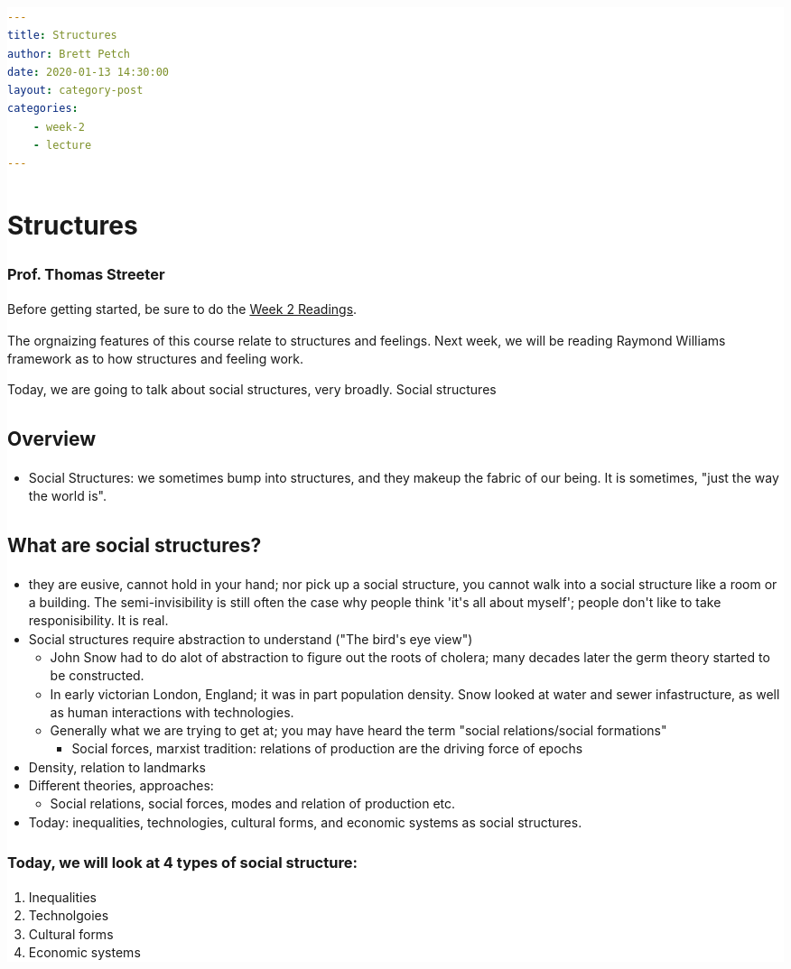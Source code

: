 ```yaml
---
title: Structures
author: Brett Petch
date: 2020-01-13 14:30:00
layout: category-post
categories: 
    - week-2
    - lecture
---
```


# Structures
### Prof. Thomas Streeter

Before getting started, be sure to do the [Week 2 Readings](/week-2).

The orgnaizing features of this course relate to structures and feelings. Next week, we will be reading Raymond Williams framework as to how structures and feeling work.

Today, we are going to talk about social structures, very broadly. Social structures
## Overview
- Social Structures: 
we sometimes bump into structures, and they makeup the fabric of our being. It is sometimes, "just the way the world is". 

## What are social structures?
- they are eusive, cannot hold in your hand; nor pick up a social structure, you cannot walk into a social structure like a room or a building. The semi-invisibility is still often the case why people think 'it's all about myself'; people don't like to take responisibility. It is real.
- Social structures require abstraction to understand ("The bird's eye view")
    - John Snow had to do alot of abstraction to figure out the roots of cholera; many decades later the germ theory started to be constructed.
    - In early victorian London, England; it was in part population density. Snow looked at water and sewer infastructure, as well as human interactions with technologies.
    - Generally what we are trying to get at; you may have heard the term "social relations/social formations"
        - Social forces, marxist tradition: relations of production are the driving force of epochs
- Density, relation to landmarks
- Different theories, approaches:
    - Social relations, social forces, modes and relation of production etc.
- Today: inequalities, technologies, cultural forms, and economic systems as social structures.

### Today, we will look at 4 types of social structure:
1. Inequalities
2. Technolgoies
3. Cultural forms
4. Economic systems
